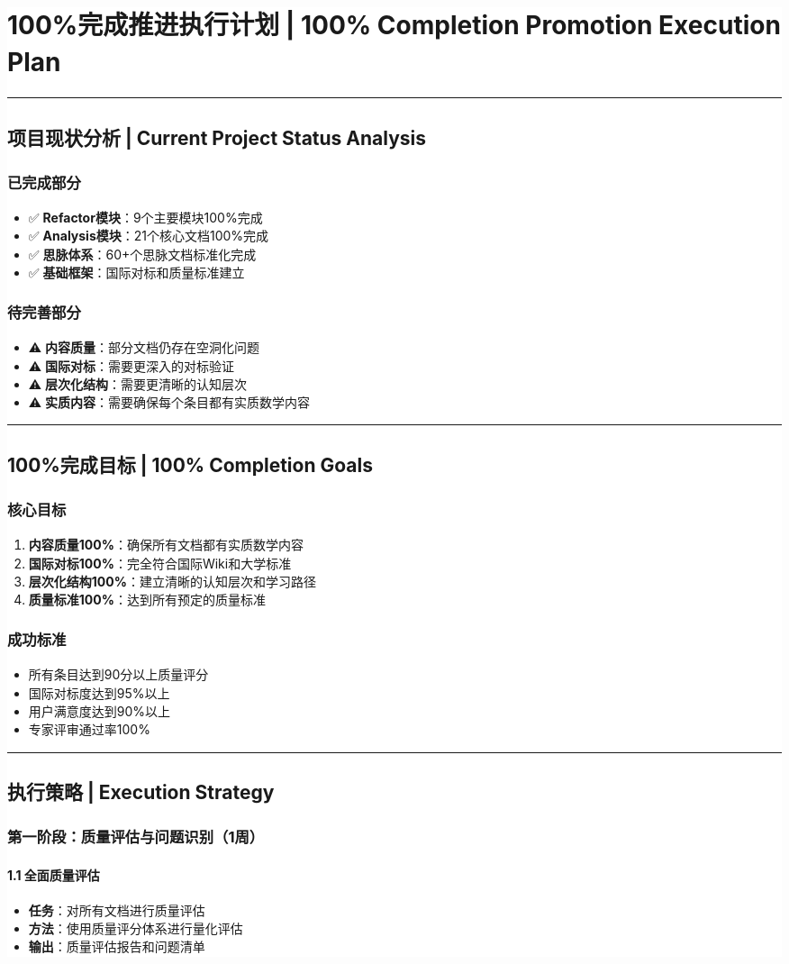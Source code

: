 # 100%完成推进执行计划 | 100% Completion Promotion Execution Plan

---

## 项目现状分析 | Current Project Status Analysis

### 已完成部分

- ✅ **Refactor模块**：9个主要模块100%完成
- ✅ **Analysis模块**：21个核心文档100%完成
- ✅ **思脉体系**：60+个思脉文档标准化完成
- ✅ **基础框架**：国际对标和质量标准建立

### 待完善部分

- ⚠️ **内容质量**：部分文档仍存在空洞化问题
- ⚠️ **国际对标**：需要更深入的对标验证
- ⚠️ **层次化结构**：需要更清晰的认知层次
- ⚠️ **实质内容**：需要确保每个条目都有实质数学内容

---

## 100%完成目标 | 100% Completion Goals

### 核心目标

1. **内容质量100%**：确保所有文档都有实质数学内容
2. **国际对标100%**：完全符合国际Wiki和大学标准
3. **层次化结构100%**：建立清晰的认知层次和学习路径
4. **质量标准100%**：达到所有预定的质量标准

### 成功标准

- 所有条目达到90分以上质量评分
- 国际对标度达到95%以上
- 用户满意度达到90%以上
- 专家评审通过率100%

---

## 执行策略 | Execution Strategy

### 第一阶段：质量评估与问题识别（1周）

#### 1.1 全面质量评估

- **任务**：对所有文档进行质量评估
- **方法**：使用质量评分体系进行量化评估
- **输出**：质量评估报告和问题清单
